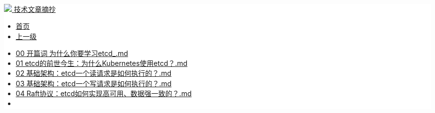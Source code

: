 <!DOCTYPE html>

<html xmlns="http://www.w3.org/1999/xhtml">
<head>
<head>
<meta content="text/html; charset=utf-8" http-equiv="Content-Type"/>
<meta content="width=device-width, initial-scale=1, maximum-scale=1.0, user-scalable=no" name="viewport"/>
<meta content="zh-cn" http-equiv="content-language"/>
<meta content="01 etcd的前世今生：为什么Kubernetes使用etcd？" name="description"/>
<link href="/static/favicon.png" rel="icon"/>
<title>01 etcd的前世今生：为什么Kubernetes使用etcd？ </title>
<link href="/static/index.css" rel="stylesheet"/>
<link href="/static/highlight.min.css" rel="stylesheet"/>
<script src="/static/highlight.min.js"></script>
<meta content="Hexo 4.2.0" name="generator"/>

</head>
<body>
<div class="book-container">
<div class="book-sidebar">
<div class="book-brand">
<a href="/">
<img src="/static/favicon.png"/>
<span>技术文章摘抄</span>
</a>
</div>
<div class="book-menu uncollapsible">
<ul class="uncollapsible">
<li><a class="current-tab" href="/">首页</a></li>
<li><a href="../">上一级</a></li>
</ul>
<ul class="uncollapsible">
<li>
<a class="menu-item" href="/%e4%b8%93%e6%a0%8f/etcd%e5%ae%9e%e6%88%98%e8%af%be/00%20%e5%bc%80%e7%af%87%e8%af%8d%20%e4%b8%ba%e4%bb%80%e4%b9%88%e4%bd%a0%e8%a6%81%e5%ad%a6%e4%b9%a0etcd_.md" id="00 开篇词 为什么你要学习etcd_.md">00 开篇词 为什么你要学习etcd_.md</a>
</li>
<li>
<a class="menu-item" href="/%e4%b8%93%e6%a0%8f/etcd%e5%ae%9e%e6%88%98%e8%af%be/01%20etcd%e7%9a%84%e5%89%8d%e4%b8%96%e4%bb%8a%e7%94%9f%ef%bc%9a%e4%b8%ba%e4%bb%80%e4%b9%88Kubernetes%e4%bd%bf%e7%94%a8etcd%ef%bc%9f.md" id="01 etcd的前世今生：为什么Kubernetes使用etcd？.md">01 etcd的前世今生：为什么Kubernetes使用etcd？.md</a>
</li>
<li>
<a class="menu-item" href="/%e4%b8%93%e6%a0%8f/etcd%e5%ae%9e%e6%88%98%e8%af%be/02%20%e5%9f%ba%e7%a1%80%e6%9e%b6%e6%9e%84%ef%bc%9aetcd%e4%b8%80%e4%b8%aa%e8%af%bb%e8%af%b7%e6%b1%82%e6%98%af%e5%a6%82%e4%bd%95%e6%89%a7%e8%a1%8c%e7%9a%84%ef%bc%9f.md" id="02 基础架构：etcd一个读请求是如何执行的？.md">02 基础架构：etcd一个读请求是如何执行的？.md</a>
</li>
<li>
<a class="menu-item" href="/%e4%b8%93%e6%a0%8f/etcd%e5%ae%9e%e6%88%98%e8%af%be/03%20%e5%9f%ba%e7%a1%80%e6%9e%b6%e6%9e%84%ef%bc%9aetcd%e4%b8%80%e4%b8%aa%e5%86%99%e8%af%b7%e6%b1%82%e6%98%af%e5%a6%82%e4%bd%95%e6%89%a7%e8%a1%8c%e7%9a%84%ef%bc%9f.md" id="03 基础架构：etcd一个写请求是如何执行的？.md">03 基础架构：etcd一个写请求是如何执行的？.md</a>
</li>
<li>
<a class="menu-item" href="/%e4%b8%93%e6%a0%8f/etcd%e5%ae%9e%e6%88%98%e8%af%be/04%20Raft%e5%8d%8f%e8%ae%ae%ef%bc%9aetcd%e5%a6%82%e4%bd%95%e5%ae%9e%e7%8e%b0%e9%ab%98%e5%8f%af%e7%94%a8%e3%80%81%e6%95%b0%e6%8d%ae%e5%bc%ba%e4%b8%80%e8%87%b4%e7%9a%84%ef%bc%9f.md" id="04 Raft协议：etcd如何实现高可用、数据强一致的？.md">04 Raft协议：etcd如何实现高可用、数据强一致的？.md</a>
</li>
<li>